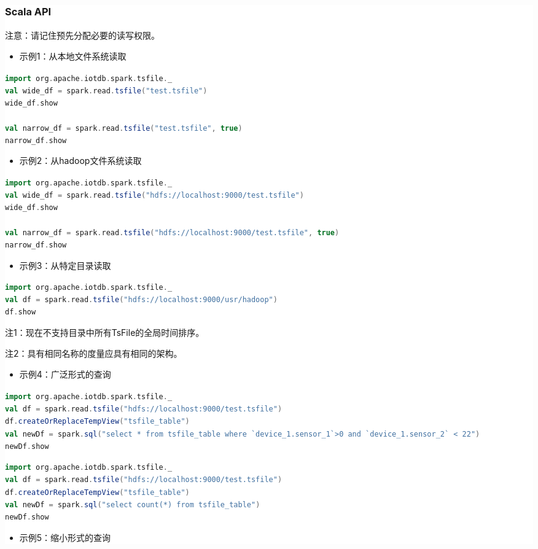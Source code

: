 
### Scala API

注意：请记住预先分配必要的读写权限。

 * 示例1：从本地文件系统读取

```scala
import org.apache.iotdb.spark.tsfile._
val wide_df = spark.read.tsfile("test.tsfile")  
wide_df.show

val narrow_df = spark.read.tsfile("test.tsfile", true)  
narrow_df.show
```

 * 示例2：从hadoop文件系统读取

```scala
import org.apache.iotdb.spark.tsfile._
val wide_df = spark.read.tsfile("hdfs://localhost:9000/test.tsfile") 
wide_df.show

val narrow_df = spark.read.tsfile("hdfs://localhost:9000/test.tsfile", true)  
narrow_df.show
```

 * 示例3：从特定目录读取

```scala
import org.apache.iotdb.spark.tsfile._
val df = spark.read.tsfile("hdfs://localhost:9000/usr/hadoop") 
df.show
```

注1：现在不支持目录中所有TsFile的全局时间排序。

注2：具有相同名称的度量应具有相同的架构。

 * 示例4：广泛形式的查询

```scala
import org.apache.iotdb.spark.tsfile._
val df = spark.read.tsfile("hdfs://localhost:9000/test.tsfile") 
df.createOrReplaceTempView("tsfile_table")
val newDf = spark.sql("select * from tsfile_table where `device_1.sensor_1`>0 and `device_1.sensor_2` < 22")
newDf.show
```

```scala
import org.apache.iotdb.spark.tsfile._
val df = spark.read.tsfile("hdfs://localhost:9000/test.tsfile") 
df.createOrReplaceTempView("tsfile_table")
val newDf = spark.sql("select count(*) from tsfile_table")
newDf.show
```

 * 示例5：缩小形式的查询
